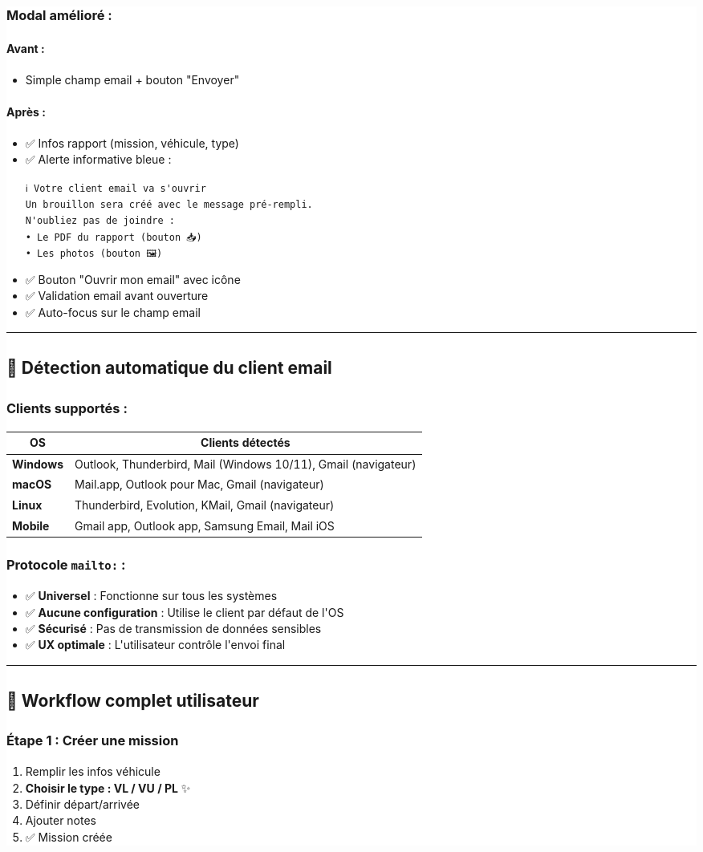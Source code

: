 ### **Modal amélioré :**

#### **Avant :**
- Simple champ email + bouton "Envoyer"

#### **Après :**
- ✅ Infos rapport (mission, véhicule, type)
- ✅ Alerte informative bleue :
  ```
  ℹ️ Votre client email va s'ouvrir
  Un brouillon sera créé avec le message pré-rempli.
  N'oubliez pas de joindre :
  • Le PDF du rapport (bouton 📥)
  • Les photos (bouton 🖼️)
  ```
- ✅ Bouton "Ouvrir mon email" avec icône
- ✅ Validation email avant ouverture
- ✅ Auto-focus sur le champ email

---

## 📱 **Détection automatique du client email**

### **Clients supportés :**

| OS | Clients détectés |
|----|------------------|
| **Windows** | Outlook, Thunderbird, Mail (Windows 10/11), Gmail (navigateur) |
| **macOS** | Mail.app, Outlook pour Mac, Gmail (navigateur) |
| **Linux** | Thunderbird, Evolution, KMail, Gmail (navigateur) |
| **Mobile** | Gmail app, Outlook app, Samsung Email, Mail iOS |

### **Protocole `mailto:` :**
- ✅ **Universel** : Fonctionne sur tous les systèmes
- ✅ **Aucune configuration** : Utilise le client par défaut de l'OS
- ✅ **Sécurisé** : Pas de transmission de données sensibles
- ✅ **UX optimale** : L'utilisateur contrôle l'envoi final

---

## 🚀 **Workflow complet utilisateur**

### **Étape 1 : Créer une mission**
1. Remplir les infos véhicule
2. **Choisir le type : VL / VU / PL** ✨
3. Définir départ/arrivée
4. Ajouter notes
5. ✅ Mission créée
